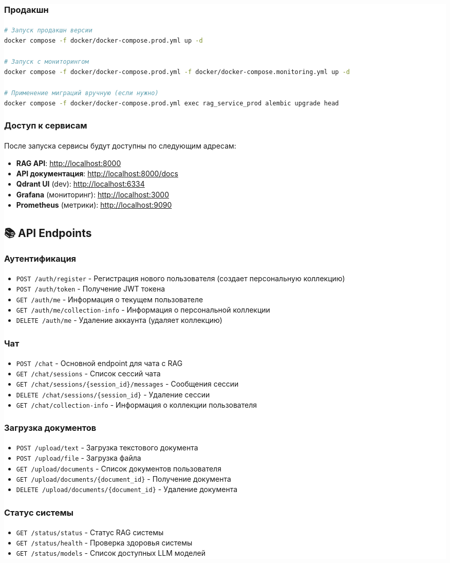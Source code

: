 ### Продакшн

```bash
# Запуск продакшн версии
docker compose -f docker/docker-compose.prod.yml up -d

# Запуск с мониторингом
docker compose -f docker/docker-compose.prod.yml -f docker/docker-compose.monitoring.yml up -d

# Применение миграций вручную (если нужно)
docker compose -f docker/docker-compose.prod.yml exec rag_service_prod alembic upgrade head
```

### Доступ к сервисам

После запуска сервисы будут доступны по следующим адресам:

- **RAG API**: <http://localhost:8000>
- **API документация**: <http://localhost:8000/docs>
- **Qdrant UI** (dev): <http://localhost:6334>
- **Grafana** (мониторинг): <http://localhost:3000>
- **Prometheus** (метрики): <http://localhost:9090>

## 📚 API Endpoints

### Аутентификация

- `POST /auth/register` - Регистрация нового пользователя (создает персональную коллекцию)
- `POST /auth/token` - Получение JWT токена
- `GET /auth/me` - Информация о текущем пользователе
- `GET /auth/me/collection-info` - Информация о персональной коллекции
- `DELETE /auth/me` - Удаление аккаунта (удаляет коллекцию)

### Чат

- `POST /chat` - Основной endpoint для чата с RAG
- `GET /chat/sessions` - Список сессий чата
- `GET /chat/sessions/{session_id}/messages` - Сообщения сессии
- `DELETE /chat/sessions/{session_id}` - Удаление сессии
- `GET /chat/collection-info` - Информация о коллекции пользователя

### Загрузка документов

- `POST /upload/text` - Загрузка текстового документа
- `POST /upload/file` - Загрузка файла
- `GET /upload/documents` - Список документов пользователя
- `GET /upload/documents/{document_id}` - Получение документа
- `DELETE /upload/documents/{document_id}` - Удаление документа

### Статус системы

- `GET /status/status` - Статус RAG системы
- `GET /status/health` - Проверка здоровья системы
- `GET /status/models` - Список доступных LLM моделей
